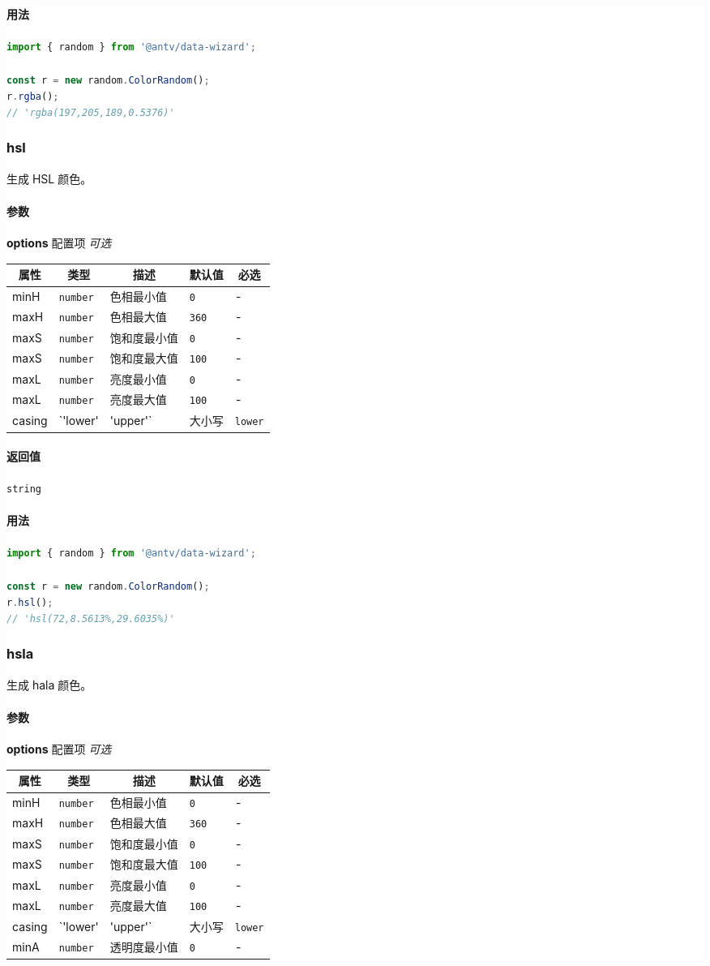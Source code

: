 #### 用法
```ts
import { random } from '@antv/data-wizard';

const r = new random.ColorRandom();
r.rgba();
// 'rgba(197,205,189,0.5376)'
```

### hsl
生成 HSL 颜色。

#### 参数
**options** 配置项 _可选_

| 属性 | 类型 | 描述 | 默认值 | 必选 | 
| ----| ---- | ---- | ---- | ---- |
| minH | `number` | 色相最小值 | `0` | - |
| maxH | `number` | 色相最大值 | `360` | - |
| maxS | `number` | 饱和度最小值 | `0` | - |
| maxS | `number` | 饱和度最大值 | `100` | - |
| maxL | `number` | 亮度最小值 | `0` | - |
| maxL | `number` | 亮度最大值 | `100` | - |
| casing | `'lower' | 'upper'` | 大小写 | `lower` | - |

#### 返回值
`string`

#### 用法
```ts
import { random } from '@antv/data-wizard';

const r = new random.ColorRandom();
r.hsl();
// 'hsl(72,8.5613%,29.6035%)'
```

### hsla
生成 hala 颜色。

#### 参数
**options** 配置项 _可选_

| 属性 | 类型 | 描述 | 默认值 | 必选 | 
| ----| ---- | ---- | ---- | ---- |
| minH | `number` | 色相最小值 | `0` | - |
| maxH | `number` | 色相最大值 | `360` | - |
| maxS | `number` | 饱和度最小值 | `0` | - |
| maxS | `number` | 饱和度最大值 | `100` | - |
| maxL | `number` | 亮度最小值 | `0` | - |
| maxL | `number` | 亮度最大值 | `100` | - |
| casing | `'lower' | 'upper'` | 大小写 | `lower` | - |
| minA | `number` | 透明度最小值 | `0` | - |